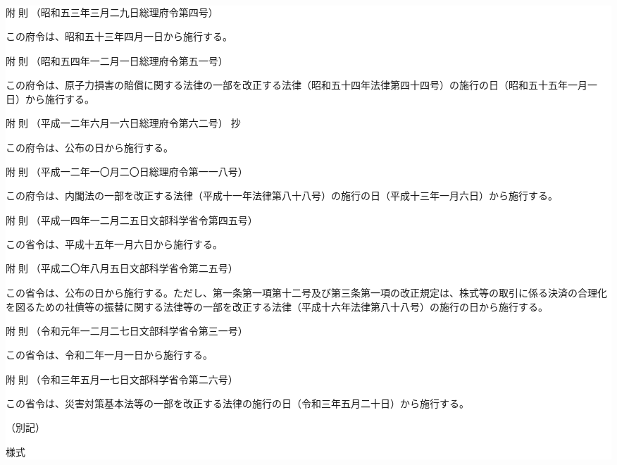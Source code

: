 附 則 （昭和五三年三月二九日総理府令第四号）

この府令は、昭和五十三年四月一日から施行する。

附 則 （昭和五四年一二月一日総理府令第五一号）

この府令は、原子力損害の賠償に関する法律の一部を改正する法律（昭和五十四年法律第四十四号）の施行の日（昭和五十五年一月一日）から施行する。

附 則 （平成一二年六月一六日総理府令第六二号） 抄

この府令は、公布の日から施行する。

附 則 （平成一二年一〇月二〇日総理府令第一一八号）

この府令は、内閣法の一部を改正する法律（平成十一年法律第八十八号）の施行の日（平成十三年一月六日）から施行する。

附 則 （平成一四年一二月二五日文部科学省令第四五号）

この省令は、平成十五年一月六日から施行する。

附 則 （平成二〇年八月五日文部科学省令第二五号）

この省令は、公布の日から施行する。ただし、第一条第一項第十二号及び第三条第一項の改正規定は、株式等の取引に係る決済の合理化を図るための社債等の振替に関する法律等の一部を改正する法律（平成十六年法律第八十八号）の施行の日から施行する。

附 則 （令和元年一二月二七日文部科学省令第三一号）

この省令は、令和二年一月一日から施行する。

附 則 （令和三年五月一七日文部科学省令第二六号）

この省令は、災害対策基本法等の一部を改正する法律の施行の日（令和三年五月二十日）から施行する。

（別記）

様式

[](/./pict/S37F03101000005_2105191505_001.pdf)
